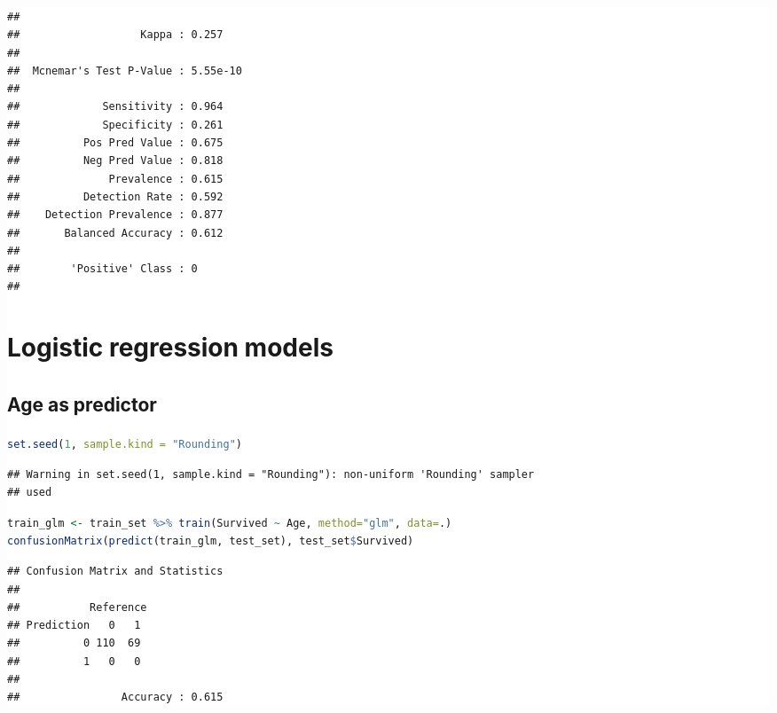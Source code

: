     ##                                        
    ##                   Kappa : 0.257        
    ##                                        
    ##  Mcnemar's Test P-Value : 5.55e-10     
    ##                                        
    ##             Sensitivity : 0.964        
    ##             Specificity : 0.261        
    ##          Pos Pred Value : 0.675        
    ##          Neg Pred Value : 0.818        
    ##              Prevalence : 0.615        
    ##          Detection Rate : 0.592        
    ##    Detection Prevalence : 0.877        
    ##       Balanced Accuracy : 0.612        
    ##                                        
    ##        'Positive' Class : 0            
    ## 

# Logistic regression models

## Age as predictor

``` r
set.seed(1, sample.kind = "Rounding")
```

    ## Warning in set.seed(1, sample.kind = "Rounding"): non-uniform 'Rounding' sampler
    ## used

``` r
train_glm <- train_set %>% train(Survived ~ Age, method="glm", data=.)
confusionMatrix(predict(train_glm, test_set), test_set$Survived)
```

    ## Confusion Matrix and Statistics
    ## 
    ##           Reference
    ## Prediction   0   1
    ##          0 110  69
    ##          1   0   0
    ##                                         
    ##                Accuracy : 0.615         
